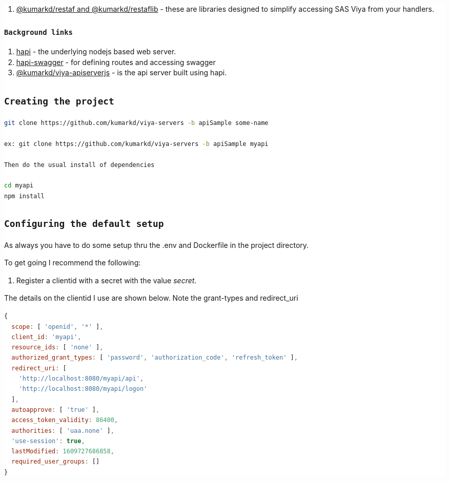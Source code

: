 1. [@kumarkd/restaf and @kumarkd/restaflib](https://github.com/@kumarkd/restaf) - these are libraries designed to simplify accessing SAS Viya from your handlers.

### `Background links`

1. [hapi](https://hapi.dev/)  - the underlying nodejs based web server.
2. [hapi-swagger](https://www.npmjs.com/package/hapi-swagger) - for defining routes and accessing swagger
3. [@kumarkd/viya-apiserverjs](https://github.com/@kumarkd/viya-servers) - is the api server built using hapi.

## `Creating the project`

```sh
git clone https://github.com/kumarkd/viya-servers -b apiSample some-name

ex: git clone https://github.com/kumarkd/viya-servers -b apiSample myapi

Then do the usual install of dependencies

cd myapi
npm install
```

## `Configuring the default setup`

As always you have to do some setup thru the .env and Dockerfile in the project directory.

To get going I recommend the following:

1. Register a clientid with a secret with the value *secret*.

The details on the clientid I use are shown below.
Note the grant-types and redirect_uri

```js
{
  scope: [ 'openid', '*' ],
  client_id: 'myapi',
  resource_ids: [ 'none' ],
  authorized_grant_types: [ 'password', 'authorization_code', 'refresh_token' ],   
  redirect_uri: [
    'http://localhost:8080/myapi/api',
    'http://localhost:8080/myapi/logon'
  ],
  autoapprove: [ 'true' ],
  access_token_validity: 86400,
  authorities: [ 'uaa.none' ],
  'use-session': true,
  lastModified: 1609727686858,
  required_user_groups: []
}
```
